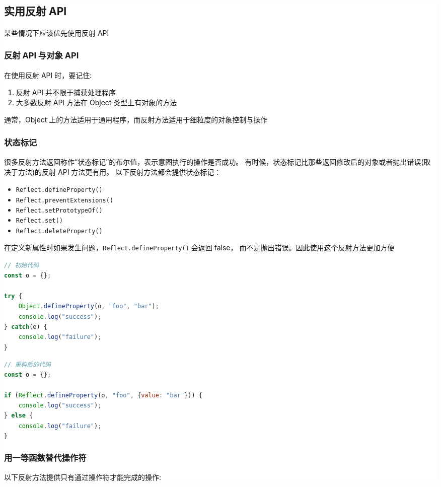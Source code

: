 ## 实用反射 API

某些情况下应该优先使用反射 API

### 反射 API 与对象 API

在使用反射 API 时，要记住:

1. 反射 API 并不限于捕获处理程序
2. 大多数反射 API 方法在 Object 类型上有对象的方法

通常，Object 上的方法适用于通用程序，而反射方法适用于细粒度的对象控制与操作

### 状态标记

很多反射方法返回称作“状态标记”的布尔值，表示意图执行的操作是否成功。
有时候，状态标记比那些返回修改后的对象或者抛出错误(取决于方法)的反射 API 方法更有用。
以下反射方法都会提供状态标记：

* `Reflect.defineProperty()`
* `Reflect.preventExtensions()`
* `Reflect.setPrototypeOf()`
* `Reflect.set()`
* `Reflect.deleteProperty()`

在定义新属性时如果发生问题，`Reflect.defineProperty()` 会返回 false，
而不是抛出错误。因此使用这个反射方法更加方便

```js
// 初始代码
const o = {};

try {
    Object.defineProperty(o, "foo", "bar");
    console.log("success");
} catch(e) {
    console.log("failure");
}
```

```js
// 重构后的代码
const o = {};

if (Reflect.defineProperty(o, "foo", {value: "bar"})) {
    console.log("success");
} else {
    console.log("failure");
}
```

### 用一等函数替代操作符

以下反射方法提供只有通过操作符才能完成的操作:
